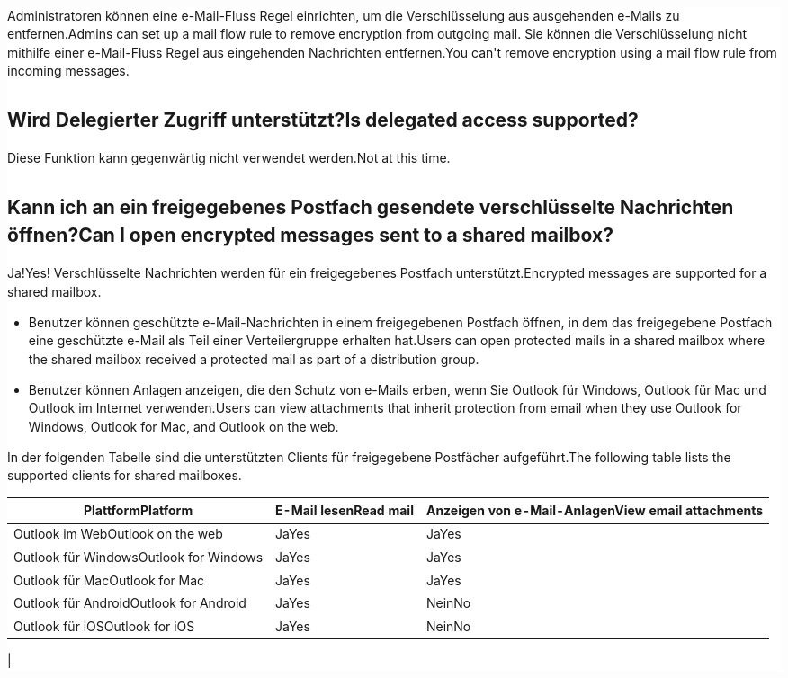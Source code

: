 <span data-ttu-id="7dc7f-237">Administratoren können eine e-Mail-Fluss Regel einrichten, um die Verschlüsselung aus ausgehenden e-Mails zu entfernen.</span><span class="sxs-lookup"><span data-stu-id="7dc7f-237">Admins can set up a mail flow rule to remove encryption from outgoing mail.</span></span> <span data-ttu-id="7dc7f-238">Sie können die Verschlüsselung nicht mithilfe einer e-Mail-Fluss Regel aus eingehenden Nachrichten entfernen.</span><span class="sxs-lookup"><span data-stu-id="7dc7f-238">You can't remove encryption using a mail flow rule from incoming messages.</span></span>

## <a name="is-delegated-access-supported"></a><span data-ttu-id="7dc7f-239">Wird Delegierter Zugriff unterstützt?</span><span class="sxs-lookup"><span data-stu-id="7dc7f-239">Is delegated access supported?</span></span>

<span data-ttu-id="7dc7f-240">Diese Funktion kann gegenwärtig nicht verwendet werden.</span><span class="sxs-lookup"><span data-stu-id="7dc7f-240">Not at this time.</span></span>

## <a name="can-i-open-encrypted-messages-sent-to-a-shared-mailbox"></a><span data-ttu-id="7dc7f-241">Kann ich an ein freigegebenes Postfach gesendete verschlüsselte Nachrichten öffnen?</span><span class="sxs-lookup"><span data-stu-id="7dc7f-241">Can I open encrypted messages sent to a shared mailbox?</span></span>

<span data-ttu-id="7dc7f-242">Ja!</span><span class="sxs-lookup"><span data-stu-id="7dc7f-242">Yes!</span></span> <span data-ttu-id="7dc7f-243">Verschlüsselte Nachrichten werden für ein freigegebenes Postfach unterstützt.</span><span class="sxs-lookup"><span data-stu-id="7dc7f-243">Encrypted messages are supported for a shared mailbox.</span></span>

- <span data-ttu-id="7dc7f-244">Benutzer können geschützte e-Mail-Nachrichten in einem freigegebenen Postfach öffnen, in dem das freigegebene Postfach eine geschützte e-Mail als Teil einer Verteilergruppe erhalten hat.</span><span class="sxs-lookup"><span data-stu-id="7dc7f-244">Users can open protected mails in a shared mailbox where the shared mailbox received a protected mail as part of a distribution group.</span></span>

- <span data-ttu-id="7dc7f-245">Benutzer können Anlagen anzeigen, die den Schutz von e-Mails erben, wenn Sie Outlook für Windows, Outlook für Mac und Outlook im Internet verwenden.</span><span class="sxs-lookup"><span data-stu-id="7dc7f-245">Users can view attachments that inherit protection from email when they use Outlook for Windows, Outlook for Mac, and Outlook on the web.</span></span>

<span data-ttu-id="7dc7f-246">In der folgenden Tabelle sind die unterstützten Clients für freigegebene Postfächer aufgeführt.</span><span class="sxs-lookup"><span data-stu-id="7dc7f-246">The following table lists the supported clients for shared mailboxes.</span></span>

| <span data-ttu-id="7dc7f-247">Plattform</span><span class="sxs-lookup"><span data-stu-id="7dc7f-247">Platform</span></span> | <span data-ttu-id="7dc7f-248">E-Mail lesen</span><span class="sxs-lookup"><span data-stu-id="7dc7f-248">Read mail</span></span> | <span data-ttu-id="7dc7f-249">Anzeigen von e-Mail-Anlagen</span><span class="sxs-lookup"><span data-stu-id="7dc7f-249">View email attachments</span></span> |
|----------|-----------|------------------------|
| <span data-ttu-id="7dc7f-250">Outlook im Web</span><span class="sxs-lookup"><span data-stu-id="7dc7f-250">Outlook on the web</span></span> | <span data-ttu-id="7dc7f-251">Ja</span><span class="sxs-lookup"><span data-stu-id="7dc7f-251">Yes</span></span> | <span data-ttu-id="7dc7f-252">Ja</span><span class="sxs-lookup"><span data-stu-id="7dc7f-252">Yes</span></span>                |
| <span data-ttu-id="7dc7f-253">Outlook für Windows</span><span class="sxs-lookup"><span data-stu-id="7dc7f-253">Outlook for Windows</span></span>| <span data-ttu-id="7dc7f-254">Ja</span><span class="sxs-lookup"><span data-stu-id="7dc7f-254">Yes</span></span> | <span data-ttu-id="7dc7f-255">Ja</span><span class="sxs-lookup"><span data-stu-id="7dc7f-255">Yes</span></span>                |
| <span data-ttu-id="7dc7f-256">Outlook für Mac</span><span class="sxs-lookup"><span data-stu-id="7dc7f-256">Outlook for Mac</span></span>    | <span data-ttu-id="7dc7f-257">Ja</span><span class="sxs-lookup"><span data-stu-id="7dc7f-257">Yes</span></span> | <span data-ttu-id="7dc7f-258">Ja</span><span class="sxs-lookup"><span data-stu-id="7dc7f-258">Yes</span></span>                |
| <span data-ttu-id="7dc7f-259">Outlook für Android</span><span class="sxs-lookup"><span data-stu-id="7dc7f-259">Outlook for Android</span></span>| <span data-ttu-id="7dc7f-260">Ja</span><span class="sxs-lookup"><span data-stu-id="7dc7f-260">Yes</span></span> | <span data-ttu-id="7dc7f-261">Nein</span><span class="sxs-lookup"><span data-stu-id="7dc7f-261">No</span></span>                 |
| <span data-ttu-id="7dc7f-262">Outlook für iOS</span><span class="sxs-lookup"><span data-stu-id="7dc7f-262">Outlook for iOS</span></span>    | <span data-ttu-id="7dc7f-263">Ja</span><span class="sxs-lookup"><span data-stu-id="7dc7f-263">Yes</span></span> | <span data-ttu-id="7dc7f-264">Nein</span><span class="sxs-lookup"><span data-stu-id="7dc7f-264">No</span></span>                 |
|
